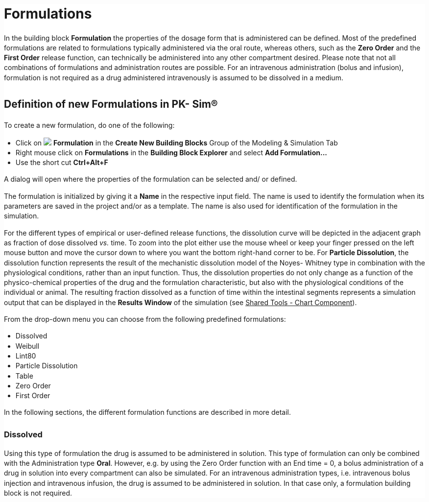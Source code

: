 # Formulations

In the building block **Formulation** the properties of the dosage form that is administered can be defined. Most of the predefined formulations are related to formulations typically administered via the oral route, whereas others, such as the **Zero Order** and the **First Order** release function, can technically be administered into any other compartment desired. Please note that not all combinations of formulations and administration routes are possible. For an intravenous administration \(bolus and infusion\), formulation is not required as a drug administered intravenously is assumed to be dissolved in a medium.

## Definition of new Formulations in PK- Sim®‌

To create a new formulation, do one of the following:

* Click on ![](../../.gitbook/assets/Formulation.ico) **Formulation** in the **Create New Building Blocks** Group of the Modeling & Simulation Tab
* Right mouse click on **Formulations** in the **Building Block Explorer** and select **Add Formulation...**
* Use the short cut **Ctrl+Alt+F**

A dialog will open where the properties of the formulation can be selected and/ or defined.

The formulation is initialized by giving it a **Name** in the respective input field. The name is used to identify the formulation when its parameters are saved in the project and/or as a template. The name is also used for identification of the formulation in the simulation.

For the different types of empirical or user-defined release functions, the dissolution curve will be depicted in the adjacent graph as fraction of dose dissolved _vs._ time. To zoom into the plot either use the mouse wheel or keep your finger pressed on the left mouse button and move the cursor down to where you want the bottom right-hand corner to be. For **Particle Dissolution**, the dissolution function represents the result of the mechanistic dissolution model of the Noyes- Whitney type in combination with the physiological conditions, rather than an input function. Thus, the dissolution properties do not only change as a function of the physico-chemical properties of the drug and the formulation characteristic, but also with the physiological conditions of the individual or animal. The resulting fraction dissolved as a function of time within the intestinal segments represents a simulation output that can be displayed in the **Results Window** of the simulation \(see [Shared Tools - Chart Component](../../shared-tools-and-example-workflows/chart-component.md)\).

From the drop-down menu you can choose from the following predefined formulations:

* Dissolved
* Weibull
* Lint80
* Particle Dissolution
* Table
* Zero Order
* First Order

In the following sections, the different formulation functions are described in more detail.

### Dissolved‌

Using this type of formulation the drug is assumed to be administered in solution. This type of formulation can only be combined with the Administration type **Oral**. However, e.g. by using the Zero Order function with an End time = 0, a bolus administration of a drug in solution into every compartment can also be simulated. For an intravenous administration types, i.e. intravenous bolus injection and intravenous infusion, the drug is assumed to be administered in solution. In that case only, a formulation building block is not required.
